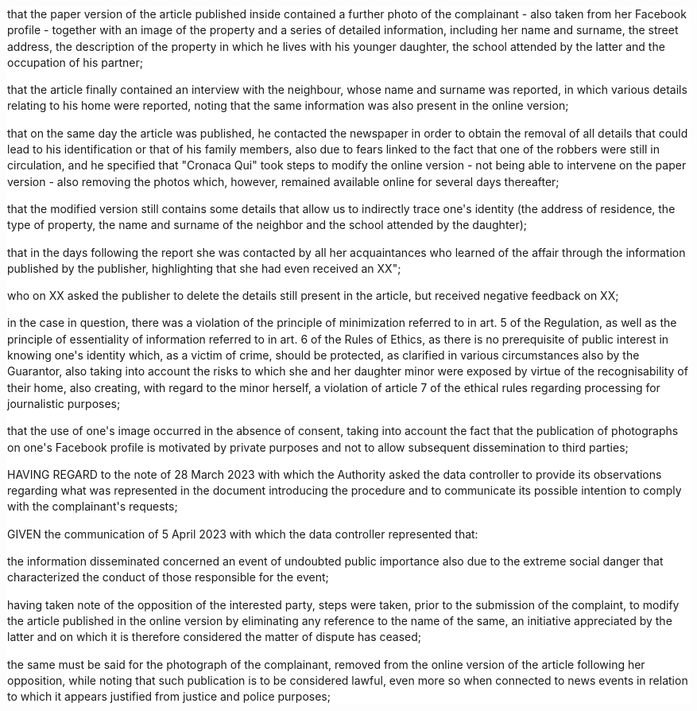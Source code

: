 that the paper version of the article published inside contained a further photo of the complainant - also taken from her Facebook profile - together with an image of the property and a series of detailed information, including her name and surname, the street address, the description of the property in which he lives with his younger daughter, the school attended by the latter and the occupation of his partner;

that the article finally contained an interview with the neighbour, whose name and surname was reported, in which various details relating to his home were reported, noting that the same information was also present in the online version;

that on the same day the article was published, he contacted the newspaper in order to obtain the removal of all details that could lead to his identification or that of his family members, also due to fears linked to the fact that one of the robbers were still in circulation, and he specified that "Cronaca Qui" took steps to modify the online version - not being able to intervene on the paper version - also removing the photos which, however, remained available online for several days thereafter;

that the modified version still contains some details that allow us to indirectly trace one's identity (the address of residence, the type of property, the name and surname of the neighbor and the school attended by the daughter);

that in the days following the report she was contacted by all her acquaintances who learned of the affair through the information published by the publisher, highlighting that she had even received an XX";

who on XX asked the publisher to delete the details still present in the article, but received negative feedback on XX;

in the case in question, there was a violation of the principle of minimization referred to in art. 5 of the Regulation, as well as the principle of essentiality of information referred to in art. 6 of the Rules of Ethics, as there is no prerequisite of public interest in knowing one's identity which, as a victim of crime, should be protected, as clarified in various circumstances also by the Guarantor, also taking into account the risks to which she and her daughter minor were exposed by virtue of the recognisability of their home, also creating, with regard to the minor herself, a violation of article 7 of the ethical rules regarding processing for journalistic purposes;

that the use of one's image occurred in the absence of consent, taking into account the fact that the publication of photographs on one's Facebook profile is motivated by private purposes and not to allow subsequent dissemination to third parties;

HAVING REGARD to the note of 28 March 2023 with which the Authority asked the data controller to provide its observations regarding what was represented in the document introducing the procedure and to communicate its possible intention to comply with the complainant's requests;

GIVEN the communication of 5 April 2023 with which the data controller represented that:

the information disseminated concerned an event of undoubted public importance also due to the extreme social danger that characterized the conduct of those responsible for the event;

having taken note of the opposition of the interested party, steps were taken, prior to the submission of the complaint, to modify the article published in the online version by eliminating any reference to the name of the same, an initiative appreciated by the latter and on which it is therefore considered the matter of dispute has ceased;

the same must be said for the photograph of the complainant, removed from the online version of the article following her opposition, while noting that such publication is to be considered lawful, even more so when connected to news events in relation to which it appears justified from justice and police purposes;

